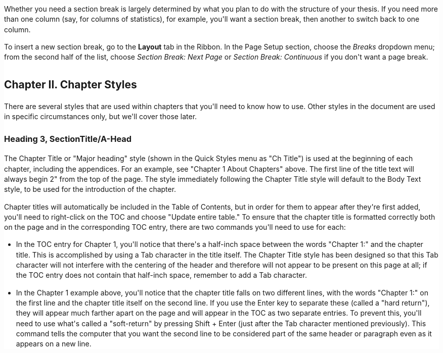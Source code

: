 Whether you need a section break is largely determined by what you plan
to do with the structure of your thesis. If you need more than one
column (say, for columns of statistics), for example, you'll want a
section break, then another to switch back to one column.

To insert a new section break, go to the **Layout** tab in the Ribbon.
In the Page Setup section, choose the *Breaks* dropdown menu; from the
second half of the list, choose *Section Break: Next Page* or *Section
Break: Continuous* if you don't want a page break.

## Chapter II. Chapter Styles

There are several styles that are used within chapters that you'll need
to know how to use. Other styles in the document are used in specific
circumstances only, but we'll cover those later.

### Heading 3, SectionTitle/A-Head

The Chapter Title or "Major heading" style (shown in the Quick Styles
menu as "Ch Title") is used at the beginning of each chapter, including
the appendices. For an example, see "Chapter 1 About Chapters" above.
The first line of the title text will always begin 2" from the top of
the page. The style immediately following the Chapter Title style will
default to the Body Text style, to be used for the introduction of the
chapter.

Chapter titles will automatically be included in the Table of Contents,
but in order for them to appear after they're first added, you'll need
to right-click on the TOC and choose "Update entire table." To ensure
that the chapter title is formatted correctly both on the page and in
the corresponding TOC entry, there are two commands you'll need to use
for each:

-   In the TOC entry for Chapter 1, you'll notice that there's a
    half-inch space between the words "Chapter 1:" and the chapter
    title. This is accomplished by using a Tab character in the title
    itself. The Chapter Title style has been designed so that this Tab
    character will not interfere with the centering of the header and
    therefore will not appear to be present on this page at all; if the
    TOC entry does not contain that half-inch space, remember to add a
    Tab character.

-   In the Chapter 1 example above, you'll notice that the chapter title
    falls on two different lines, with the words "Chapter 1:" on the
    first line and the chapter title itself on the second line. If you
    use the Enter key to separate these (called a "hard return"), they
    will appear much farther apart on the page and will appear in the
    TOC as two separate entries. To prevent this, you'll need to use
    what's called a "soft-return" by pressing Shift + Enter (just after
    the Tab character mentioned previously). This command tells the
    computer that you want the second line to be considered part of the
    same header or paragraph even as it appears on a new line.
